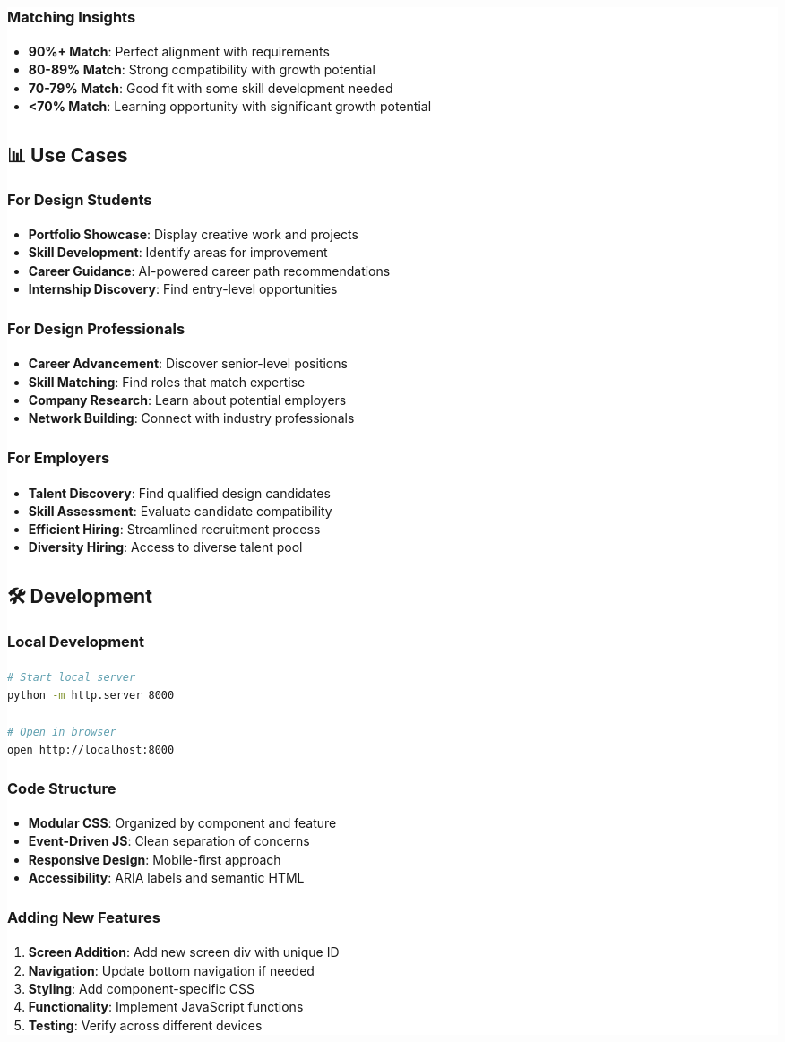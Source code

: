 ### Matching Insights
- **90%+ Match**: Perfect alignment with requirements
- **80-89% Match**: Strong compatibility with growth potential
- **70-79% Match**: Good fit with some skill development needed
- **<70% Match**: Learning opportunity with significant growth potential

## 📊 Use Cases

### For Design Students
- **Portfolio Showcase**: Display creative work and projects
- **Skill Development**: Identify areas for improvement
- **Career Guidance**: AI-powered career path recommendations
- **Internship Discovery**: Find entry-level opportunities

### For Design Professionals
- **Career Advancement**: Discover senior-level positions
- **Skill Matching**: Find roles that match expertise
- **Company Research**: Learn about potential employers
- **Network Building**: Connect with industry professionals

### For Employers
- **Talent Discovery**: Find qualified design candidates
- **Skill Assessment**: Evaluate candidate compatibility
- **Efficient Hiring**: Streamlined recruitment process
- **Diversity Hiring**: Access to diverse talent pool

## 🛠️ Development

### Local Development
```bash
# Start local server
python -m http.server 8000

# Open in browser
open http://localhost:8000
```

### Code Structure
- **Modular CSS**: Organized by component and feature
- **Event-Driven JS**: Clean separation of concerns
- **Responsive Design**: Mobile-first approach
- **Accessibility**: ARIA labels and semantic HTML

### Adding New Features
1. **Screen Addition**: Add new screen div with unique ID
2. **Navigation**: Update bottom navigation if needed
3. **Styling**: Add component-specific CSS
4. **Functionality**: Implement JavaScript functions
5. **Testing**: Verify across different devices
